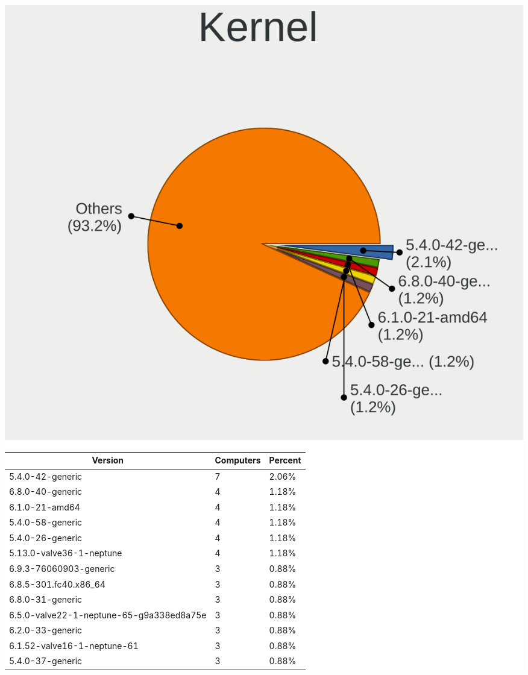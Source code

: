 ![Kernel](./All/images/pie_chart/os_kernel.svg)


| Version                                  | Computers | Percent |
|------------------------------------------|-----------|---------|
| 5.4.0-42-generic                         | 7         | 2.06%   |
| 6.8.0-40-generic                         | 4         | 1.18%   |
| 6.1.0-21-amd64                           | 4         | 1.18%   |
| 5.4.0-58-generic                         | 4         | 1.18%   |
| 5.4.0-26-generic                         | 4         | 1.18%   |
| 5.13.0-valve36-1-neptune                 | 4         | 1.18%   |
| 6.9.3-76060903-generic                   | 3         | 0.88%   |
| 6.8.5-301.fc40.x86_64                    | 3         | 0.88%   |
| 6.8.0-31-generic                         | 3         | 0.88%   |
| 6.5.0-valve22-1-neptune-65-g9a338ed8a75e | 3         | 0.88%   |
| 6.2.0-33-generic                         | 3         | 0.88%   |
| 6.1.52-valve16-1-neptune-61              | 3         | 0.88%   |
| 5.4.0-37-generic                         | 3         | 0.88%   |